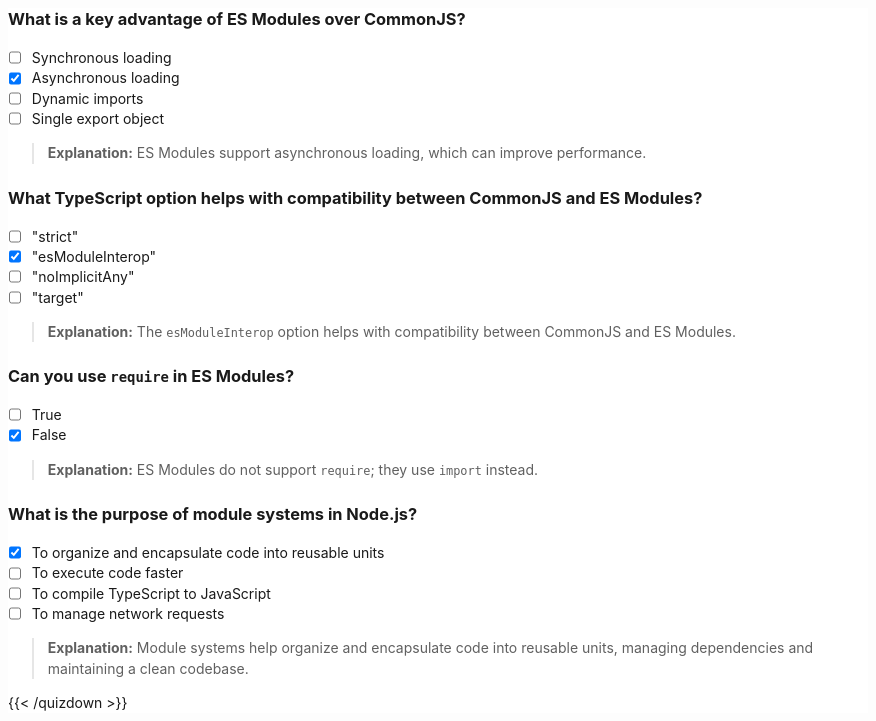 ### What is a key advantage of ES Modules over CommonJS?

- [ ] Synchronous loading
- [x] Asynchronous loading
- [ ] Dynamic imports
- [ ] Single export object

> **Explanation:** ES Modules support asynchronous loading, which can improve performance.

### What TypeScript option helps with compatibility between CommonJS and ES Modules?

- [ ] "strict"
- [x] "esModuleInterop"
- [ ] "noImplicitAny"
- [ ] "target"

> **Explanation:** The `esModuleInterop` option helps with compatibility between CommonJS and ES Modules.

### Can you use `require` in ES Modules?

- [ ] True
- [x] False

> **Explanation:** ES Modules do not support `require`; they use `import` instead.

### What is the purpose of module systems in Node.js?

- [x] To organize and encapsulate code into reusable units
- [ ] To execute code faster
- [ ] To compile TypeScript to JavaScript
- [ ] To manage network requests

> **Explanation:** Module systems help organize and encapsulate code into reusable units, managing dependencies and maintaining a clean codebase.

{{< /quizdown >}}
